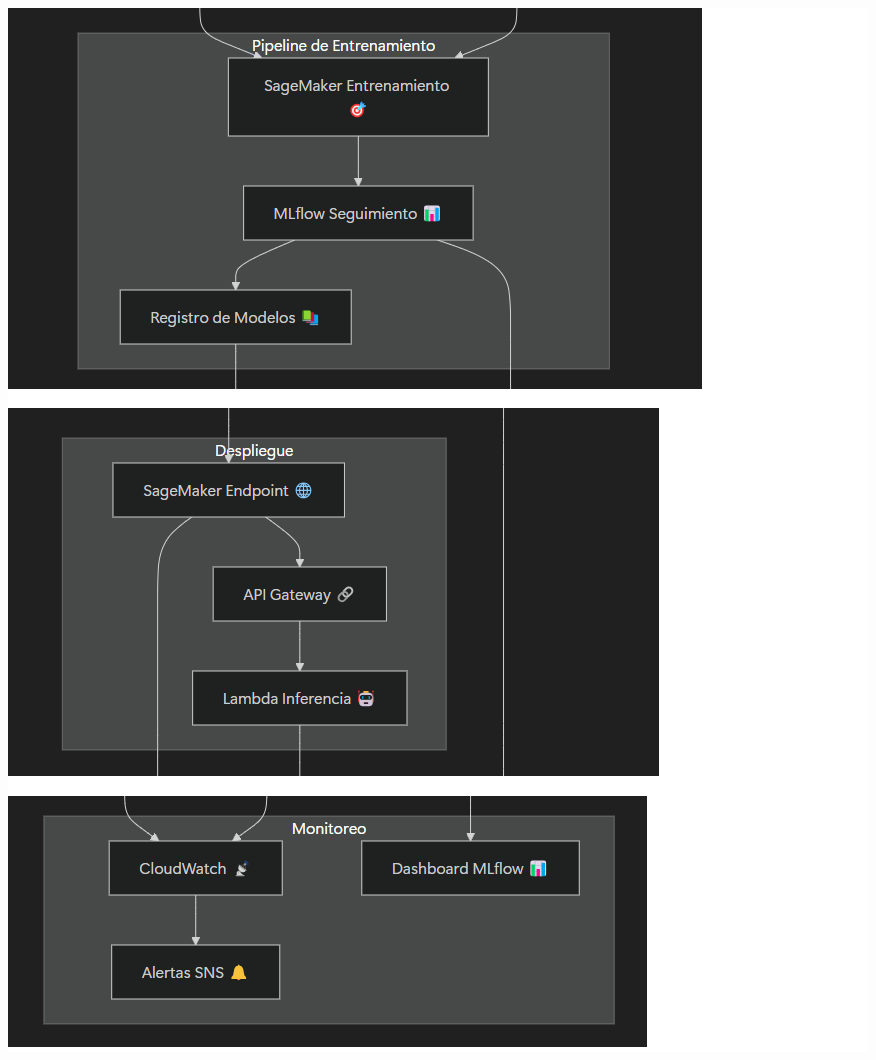![alt text](docs/img/image-2.png)

![alt text](docs/img/image-3.png)

![alt text](docs/img/image-4.png)